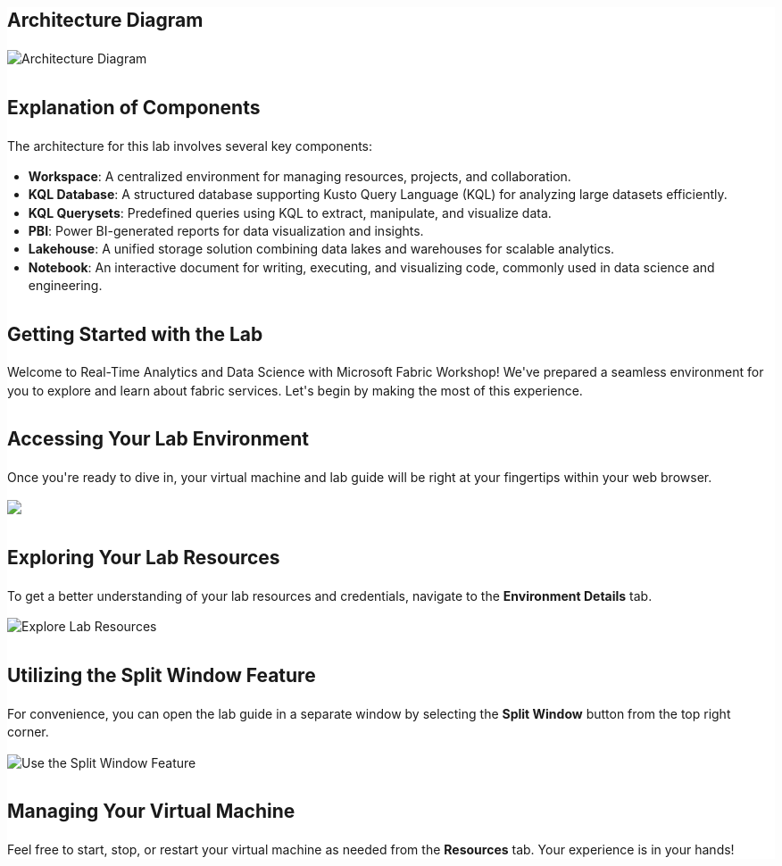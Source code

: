 ## Architecture Diagram

![Architecture Diagram](./Images/archdia.png)

## Explanation of Components

The architecture for this lab involves several key components:

- **Workspace**: A centralized environment for managing resources, projects, and collaboration.
- **KQL Database**: A structured database supporting Kusto Query Language (KQL) for analyzing large datasets efficiently.
- **KQL Querysets**: Predefined queries using KQL to extract, manipulate, and visualize data.
- **PBI**: Power BI-generated reports for data visualization and insights.
- **Lakehouse**: A unified storage solution combining data lakes and warehouses for scalable analytics.
- **Notebook**: An interactive document for writing, executing, and visualizing code, commonly used in data science and engineering.

## Getting Started with the Lab

Welcome to Real-Time Analytics and Data Science with Microsoft Fabric Workshop! We've prepared a seamless environment for you to explore and learn about fabric services. Let's begin by making the most of this experience.

## Accessing Your Lab Environment

Once you're ready to dive in, your virtual machine and lab guide will be right at your fingertips within your web browser.
 
![](./Images/labguide.png)
 
## Exploring Your Lab Resources
 
To get a better understanding of your lab resources and credentials, navigate to the **Environment Details** tab.
 
![Explore Lab Resources](./Images/env.png)
 
## Utilizing the Split Window Feature
 
For convenience, you can open the lab guide in a separate window by selecting the **Split Window** button from the top right corner.
 
![Use the Split Window Feature](./Images/spl.png)
 
## Managing Your Virtual Machine
 
Feel free to start, stop, or restart your virtual machine as needed from the **Resources** tab. Your experience is in your hands!
 